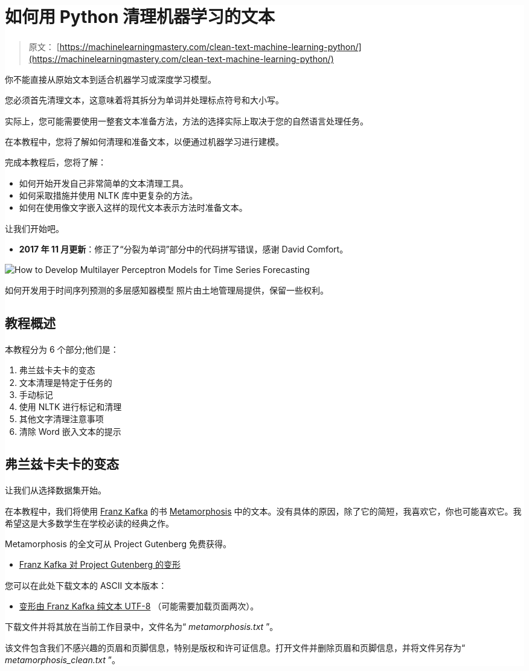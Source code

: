 # 如何用 Python 清理机器学习的文本

> 原文： [https://machinelearningmastery.com/clean-text-machine-learning-python/](https://machinelearningmastery.com/clean-text-machine-learning-python/)

你不能直接从原始文本到适合机器学习或深度学习模型。

您必须首先清理文本，这意味着将其拆分为单词并处理标点符号和大小写。

实际上，您可能需要使用一整套文本准备方法，方法的选择实际上取决于您的自然语言处理任务。

在本教程中，您将了解如何清理和准备文本，以便通过机器学习进行建模。

完成本教程后，您将了解：

*   如何开始开发自己非常简单的文本清理工具。
*   如何采取措施并使用 NLTK 库中更复杂的方法。
*   如何在使用像文字嵌入这样的现代文本表示方法时准备文本。

让我们开始吧。

*   **2017 年 11 月更新**：修正了“分裂为单词”部分中的代码拼写错误，感谢 David Comfort。

![How to Develop Multilayer Perceptron Models for Time Series Forecasting](img/3845e70194ea7d465b653bbb0d8b993a.jpg)

如何开发用于时间序列预测的多层感知器模型
照片由土地管理局提供，保留一些权利。

## 教程概述

本教程分为 6 个部分;他们是：

1.  弗兰兹卡夫卡的变态
2.  文本清理是特定于任务的
3.  手动标记
4.  使用 NLTK 进行标记和清理
5.  其他文字清理注意事项
6.  清除 Word 嵌入文本的提示

## 弗兰兹卡夫卡的变态

让我们从选择数据集开始。

在本教程中，我们将使用 [Franz Kafka](https://en.wikipedia.org/wiki/Franz_Kafka) 的书 [Metamorphosis](https://en.wikipedia.org/wiki/The_Metamorphosis) 中的文本。没有具体的原因，除了它的简短，我喜欢它，你也可能喜欢它。我希望这是大多数学生在学校必读的经典之作。

Metamorphosis 的全文可从 Project Gutenberg 免费获得。

*   [Franz Kafka 对 Project Gutenberg 的变形](http://www.gutenberg.org/ebooks/5200)

您可以在此处下载文本的 ASCII 文本版本：

*   [变形由 Franz Kafka 纯文本 UTF-8](http://www.gutenberg.org/cache/epub/5200/pg5200.txt) （可能需要加载页面两次）。

下载文件并将其放在当前工作目录中，文件名为“ _metamorphosis.txt_ ”。

该文件包含我们不感兴趣的页眉和页脚信息，特别是版权和许可证信息。打开文件并删除页眉和页脚信息，并将文件另存为“ _metamorphosis_clean.txt_ ”。

